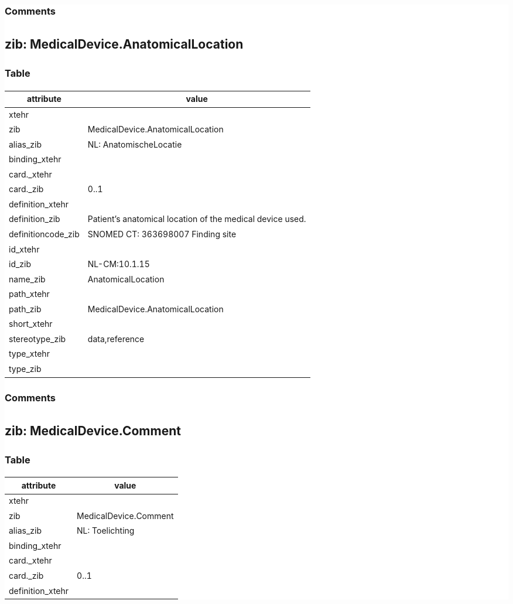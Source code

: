 ### Comments



## zib: MedicalDevice.AnatomicalLocation

### Table

| attribute | value |
|---|---|
| xtehr |  |
| zib | MedicalDevice.AnatomicalLocation |
| alias_zib | NL: AnatomischeLocatie |
| binding_xtehr |  |
| card._xtehr |  |
| card._zib | 0..1 |
| definition_xtehr |  |
| definition_zib | Patient’s anatomical location of the medical device used. |
| definitioncode_zib | SNOMED CT: 363698007 Finding site |
| id_xtehr |  |
| id_zib | NL-CM:10.1.15 |
| name_zib | AnatomicalLocation |
| path_xtehr |  |
| path_zib | MedicalDevice.AnatomicalLocation |
| short_xtehr |  |
| stereotype_zib | data,reference |
| type_xtehr |  |
| type_zib |  |

### Comments



## zib: MedicalDevice.Comment

### Table

| attribute | value |
|---|---|
| xtehr |  |
| zib | MedicalDevice.Comment |
| alias_zib | NL: Toelichting |
| binding_xtehr |  |
| card._xtehr |  |
| card._zib | 0..1 |
| definition_xtehr |  |